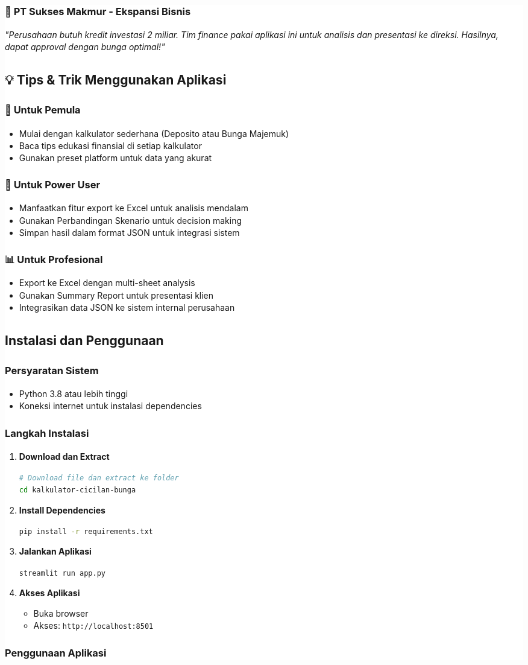 ### 🏢 **PT Sukses Makmur - Ekspansi Bisnis**
*"Perusahaan butuh kredit investasi 2 miliar. Tim finance pakai aplikasi ini untuk analisis dan presentasi ke direksi. Hasilnya, dapat approval dengan bunga optimal!"*

## 💡 Tips & Trik Menggunakan Aplikasi

### 🎯 **Untuk Pemula**
- Mulai dengan kalkulator sederhana (Deposito atau Bunga Majemuk)
- Baca tips edukasi finansial di setiap kalkulator
- Gunakan preset platform untuk data yang akurat

### 🔧 **Untuk Power User**
- Manfaatkan fitur export ke Excel untuk analisis mendalam
- Gunakan Perbandingan Skenario untuk decision making
- Simpan hasil dalam format JSON untuk integrasi sistem

### 📊 **Untuk Profesional**
- Export ke Excel dengan multi-sheet analysis
- Gunakan Summary Report untuk presentasi klien
- Integrasikan data JSON ke sistem internal perusahaan

## Instalasi dan Penggunaan

### Persyaratan Sistem
- Python 3.8 atau lebih tinggi
- Koneksi internet untuk instalasi dependencies

### Langkah Instalasi

1. **Download dan Extract**
   ```bash
   # Download file dan extract ke folder
   cd kalkulator-cicilan-bunga
   ```

2. **Install Dependencies**
   ```bash
   pip install -r requirements.txt
   ```

3. **Jalankan Aplikasi**
   ```bash
   streamlit run app.py
   ```

4. **Akses Aplikasi**
   - Buka browser
   - Akses: `http://localhost:8501`

### Penggunaan Aplikasi

